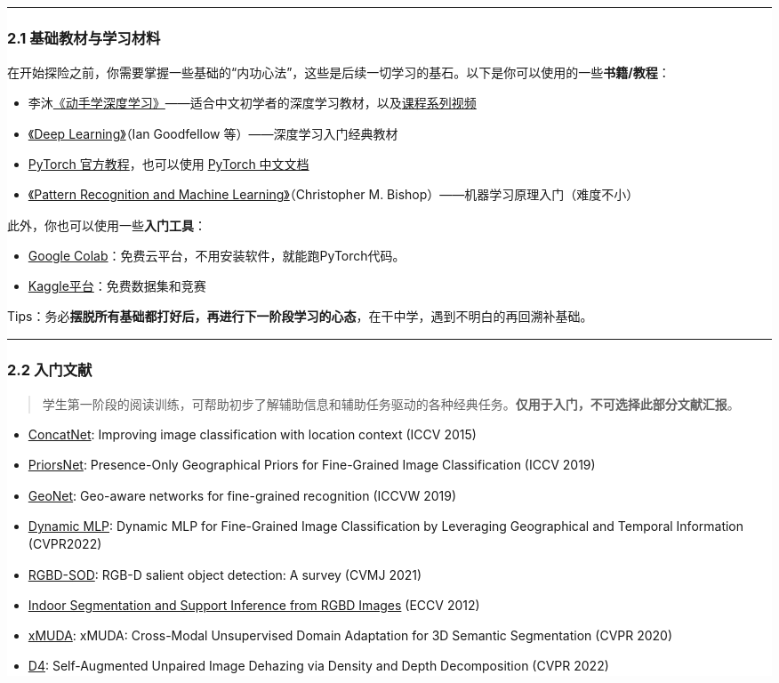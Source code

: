 ***

### 2.1  基础教材与学习材料

在开始探险之前，你需要掌握一些基础的“内功心法”，这些是后续一切学习的基石。以下是你可以使用的一些**书籍/教程**：

* 李沐[《动手学深度学习》](https://zh.d2l.ai/)——适合中文初学者的深度学习教材，以及[课程系列视频](https://space.bilibili.com/1567748478/lists/358497?type=series)

* [《Deep Learning》](https://www.deeplearningbook.org/)（Ian Goodfellow 等）——深度学习入门经典教材

* [PyTorch 官方教程](https://pytorch.org/tutorials)，也可以使用 [PyTorch 中文文档](https://pytorch-cn.readthedocs.io/zh/latest/)

* [《Pattern Recognition and Machine Learning》](https://www.microsoft.com/en-us/research/wp-content/uploads/2006/01/Bishop-Pattern-Recognition-and-Machine-Learning-2006.pdf)（Christopher M. Bishop）——机器学习原理入门（难度不小）

此外，你也可以使用一些**入门工具**：

* [Google Colab](https://colab.research.google.com/)：免费云平台，不用安装软件，就能跑PyTorch代码。

* [Kaggle平台](https://www.kaggle.com/)：免费数据集和竞赛

Tips：务必**摆脱所有基础都打好后，再进行下一阶段学习的心态**，在干中学，遇到不明白的再回溯补基础。

***

### 2.2  入门文献
> 学生第一阶段的阅读训练，可帮助初步了解辅助信息和辅助任务驱动的各种经典任务。**仅用于入门，不可选择此部分文献汇报**。





* [ConcatNet](https://arxiv.org/abs/1505.03873): Improving image classification with location context (ICCV 2015)

* [PriorsNet](https://arxiv.org/pdf/1906.05272): Presence-Only Geographical Priors for Fine-Grained Image Classification (ICCV 2019)

* [GeoNet](https://arxiv.org/abs/1906.01737): Geo-aware networks for fine-grained recognition (ICCVW 2019)

* [Dynamic MLP](https://arxiv.org/abs/2203.03253): Dynamic MLP for Fine-Grained Image Classification by Leveraging Geographical and Temporal Information (CVPR2022)


* [RGBD-SOD](https://ieeexplore.ieee.org/abstract/document/10897410): RGB-D salient object detection: A survey (CVMJ 2021)

* [Indoor Segmentation and Support Inference from RGBD Images](https://link.springer.com/chapter/10.1007/978-3-642-33715-4_54) (ECCV 2012)


* [xMUDA](https://arxiv.org/abs/1911.12676): xMUDA: Cross-Modal Unsupervised Domain Adaptation for 3D Semantic Segmentation (CVPR 2020)


* [D4](https://ieeexplore.ieee.org/document/9878571): Self-Augmented Unpaired Image Dehazing via Density and Depth Decomposition (CVPR 2022)
